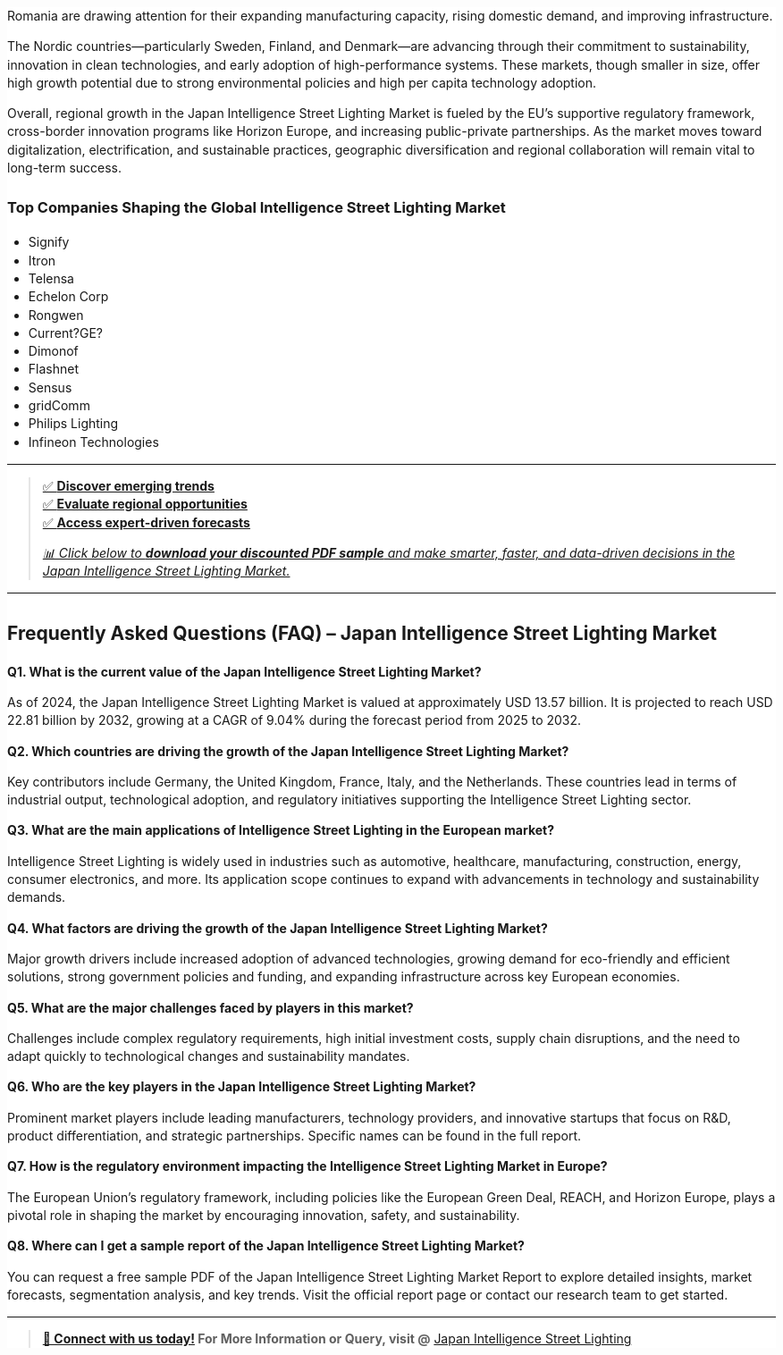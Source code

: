 Romania are drawing attention for their expanding manufacturing capacity, rising domestic demand, and improving infrastructure.</p><p>The Nordic countries&mdash;particularly Sweden, Finland, and Denmark&mdash;are advancing through their commitment to sustainability, innovation in clean technologies, and early adoption of high-performance systems. These markets, though smaller in size, offer high growth potential due to strong environmental policies and high per capita technology adoption.</p><p>Overall, regional growth in the Japan Intelligence Street Lighting Market is fueled by the EU&rsquo;s supportive regulatory framework, cross-border innovation programs like Horizon Europe, and increasing public-private partnerships. As the market moves toward digitalization, electrification, and sustainable practices, geographic diversification and regional collaboration will remain vital to long-term success.</p><p><h3>Top Companies Shaping the Global Intelligence Street Lighting Market </h3><ul><li>Signify</li><li>Itron</li><li>Telensa</li><li>Echelon Corp</li><li>Rongwen</li><li>Current?GE?</li><li>Dimonof</li><li>Flashnet</li><li>Sensus</li><li>gridComm</li><li>Philips Lighting</li><li>Infineon Technologies</li></ul></p><hr /><blockquote><p><a href="https://www.marketresearchintellect.com/ask-for-discount/?rid=386059&amp;amp;utm_source=Github-JP&amp;amp;utm_medium=019">✅ <strong data-start="617" data-end="645">Discover emerging trends</strong></a><br data-start="645" data-end="648" /><a href="https://www.marketresearchintellect.com/ask-for-discount/?rid=386059&amp;amp;utm_source=Github-JP&amp;amp;utm_medium=019"> ✅ <strong data-start="650" data-end="685">Evaluate regional opportunities</strong></a><br data-start="685" data-end="688" /><a href="https://www.marketresearchintellect.com/ask-for-discount/?rid=386059&amp;amp;utm_source=Github-JP&amp;amp;utm_medium=019"> ✅ <strong data-start="690" data-end="724">Access expert-driven forecasts</strong></a></p><p class="" data-start="728" data-end="864"><em><a href="https://www.marketresearchintellect.com/ask-for-discount/?rid=386059&amp;amp;utm_source=Github-JP&amp;amp;utm_medium=019">📊 Click below to <strong data-start="746" data-end="785">download your discounted PDF sample</strong> and make smarter, faster, and data-driven decisions in the Japan Intelligence Street Lighting Market.</a></em></p></blockquote><hr /><h2>Frequently Asked Questions (FAQ) &ndash; Japan Intelligence Street Lighting Market</h2><p><strong>Q1. What is the current value of the Japan Intelligence Street Lighting Market?</strong></p><p>As of 2024, the Japan Intelligence Street Lighting Market is valued at approximately USD 13.57 billion. It is projected to reach USD 22.81 billion by 2032, growing at a CAGR of 9.04% during the forecast period from 2025 to 2032.</p><p><strong>Q2. Which countries are driving the growth of the Japan Intelligence Street Lighting Market?</strong></p><p>Key contributors include Germany, the United Kingdom, France, Italy, and the Netherlands. These countries lead in terms of industrial output, technological adoption, and regulatory initiatives supporting the Intelligence Street Lighting sector.</p><p><strong>Q3. What are the main applications of Intelligence Street Lighting in the European market?</strong></p><p>Intelligence Street Lighting is widely used in industries such as automotive, healthcare, manufacturing, construction, energy, consumer electronics, and more. Its application scope continues to expand with advancements in technology and sustainability demands.</p><p><strong>Q4. What factors are driving the growth of the Japan Intelligence Street Lighting Market?</strong></p><p>Major growth drivers include increased adoption of advanced technologies, growing demand for eco-friendly and efficient solutions, strong government policies and funding, and expanding infrastructure across key European economies.</p><p><strong>Q5. What are the major challenges faced by players in this market?</strong></p><p>Challenges include complex regulatory requirements, high initial investment costs, supply chain disruptions, and the need to adapt quickly to technological changes and sustainability mandates.</p><p><strong>Q6. Who are the key players in the Japan Intelligence Street Lighting Market?</strong></p><p>Prominent market players include leading manufacturers, technology providers, and innovative startups that focus on R&amp;D, product differentiation, and strategic partnerships. Specific names can be found in the full report.</p><p><strong>Q7. How is the regulatory environment impacting the Intelligence Street Lighting Market in Europe?</strong></p><p>The European Union&rsquo;s regulatory framework, including policies like the European Green Deal, REACH, and Horizon Europe, plays a pivotal role in shaping the market by encouraging innovation, safety, and sustainability.</p><p><strong>Q8. Where can I get a sample report of the Japan Intelligence Street Lighting Market?</strong></p><p>You can request a free sample PDF of the Japan Intelligence Street Lighting Market Report to explore detailed insights, market forecasts, segmentation analysis, and key trends. Visit the official report page or contact our research team to get started.</p><hr /><blockquote><p><span class="font-[700]"><strong><a href="https://www.marketresearchintellect.com/product/global-intelligence-street-lighting-market-size-and-forecast/?utm_source=Linkedin&utm_medium=019">📩 Connect with us today!</a> For More Information or Query, visit&nbsp;@</strong>&nbsp;</span><span class="font-[700]"><a href="https://www.marketresearchintellect.com/product/global-intelligence-street-lighting-market-size-and-forecast/?utm_source=Linkedin&utm_medium=019" target="_blank" data-tracking-control-name="article-ssr-frontend-pulse_little-text-block" data-tracking-will-navigate="" data-test-link="">Japan Intelligence Street Lighting